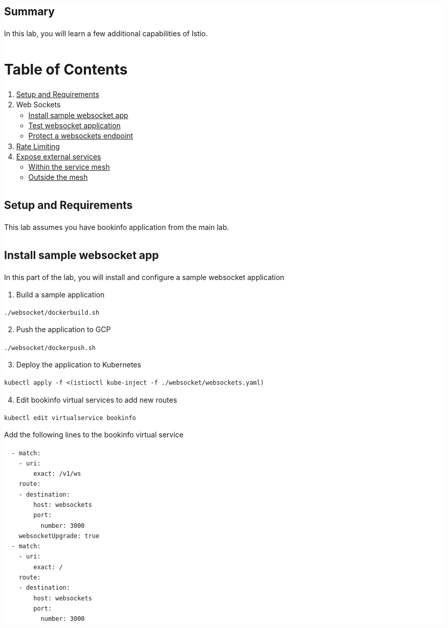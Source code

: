 
## Summary 
In this lab, you will learn a few additional capabilities of Istio.

# Table of Contents
1. [Setup and Requirements](#setup-and-requirements)
2. Web Sockets
   - [Install sample websocket app](#install)
   - [Test websocket application](#test)
   - [Protect a websockets endpoint](#protect)
3. [Rate Limiting](#quota)
4. [Expose external services](#expose)
   - [Within the service mesh](#within)
   - [Outside the mesh](#outside)

## Setup and Requirements <a name="setup-and-requirements"/>
This lab assumes you have bookinfo application from the main lab.

## Install sample websocket app <a name="install"/>
In this part of the lab, you will install and configure a sample websocket application

1. Build a sample application
```
./websocket/dockerbuild.sh
```

2. Push the application to GCP
```
./websocket/dockerpush.sh
```

3. Deploy the application to Kubernetes
```
kubectl apply -f <(istioctl kube-inject -f ./websocket/websockets.yaml)
```

4. Edit bookinfo virtual services to add new routes
```
kubectl edit virtualservice bookinfo
```
Add the following lines to the bookinfo virtual service
```
  - match:
    - uri:
        exact: /v1/ws
    route:
    - destination:
        host: websockets
        port:
          number: 3000
    websocketUpgrade: true
  - match:
    - uri:
        exact: /
    route:
    - destination:
        host: websockets
        port:
          number: 3000
```
